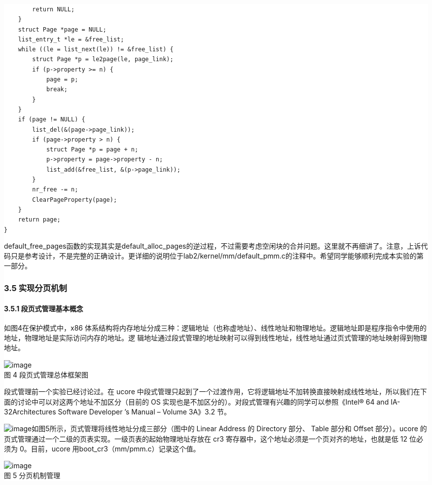 ```
        return NULL;
    }
    struct Page *page = NULL;
    list_entry_t *le = &free_list;
    while ((le = list_next(le)) != &free_list) {
        struct Page *p = le2page(le, page_link);
        if (p->property >= n) {
            page = p;
            break;
        }
    }
    if (page != NULL) {
        list_del(&(page->page_link));
        if (page->property > n) {
            struct Page *p = page + n;
            p->property = page->property - n;
            list_add(&free_list, &(p->page_link));
        }
        nr_free -= n;
        ClearPageProperty(page);
    }
    return page;
}
```
default\_free\_pages函数的实现其实是default\_alloc\_pages的逆过程，不过需要考虑空闲块的合并问题。这里就不再细讲了。注意，上诉代码只是参考设计，不是完整的正确设计。更详细的说明位于lab2/kernel/mm/default\_pmm.c的注释中。希望同学能够顺利完成本实验的第一部分。

### 3.5 实现分页机制 

#### 3.5.1 段页式管理基本概念

如图4在保护模式中，x86
体系结构将内存地址分成三种：逻辑地址（也称虚地址）、线性地址和物理地址。逻辑地址即是程序指令中使用的地址，物理地址是实际访问内存的地址。逻
辑地址通过段式管理的地址映射可以得到线性地址，线性地址通过页式管理的地址映射得到物理地址。

 ![image](lab2.files/image004.png)   
 图 4 段页式管理总体框架图

段式管理前一个实验已经讨论过。在 ucore
中段式管理只起到了一个过渡作用，它将逻辑地址不加转换直接映射成线性地址，所以我们在下面的讨论中可以对这两个地址不加区分（目前的
OS 实现也是不加区分的）。对段式管理有兴趣的同学可以参照《Intel® 64 and
IA-32Architectures Software Developer ’s Manual – Volume 3A》3.2 节。

![image](lab2.files/image005.png)如图5所示，页式管理将线性地址分成三部分（图中的
Linear Address 的 Directory 部分、 Table 部分和 Offset 部分）。ucore
的页式管理通过一个二级的页表实现。一级页表的起始物理地址存放在 cr3
寄存器中，这个地址必须是一个页对齐的地址，也就是低 12 位必须为
0。目前，ucore 用boot\_cr3（mm/pmm.c）记录这个值。

![image](lab2.files/image006.png)    
图 5 分页机制管理
